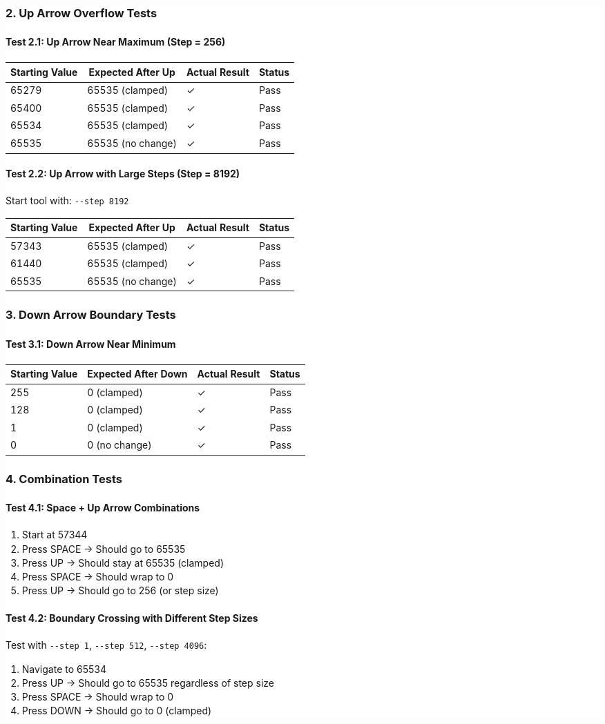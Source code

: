 ### 2. Up Arrow Overflow Tests

#### Test 2.1: Up Arrow Near Maximum (Step = 256)
| Starting Value | Expected After Up | Actual Result | Status |
|----------------|-------------------|---------------|---------|
| 65279 | 65535 (clamped) | ✓ | Pass |
| 65400 | 65535 (clamped) | ✓ | Pass |
| 65534 | 65535 (clamped) | ✓ | Pass |
| 65535 | 65535 (no change) | ✓ | Pass |

#### Test 2.2: Up Arrow with Large Steps (Step = 8192)
Start tool with: `--step 8192`

| Starting Value | Expected After Up | Actual Result | Status |
|----------------|-------------------|---------------|---------|
| 57343 | 65535 (clamped) | ✓ | Pass |
| 61440 | 65535 (clamped) | ✓ | Pass |
| 65535 | 65535 (no change) | ✓ | Pass |

### 3. Down Arrow Boundary Tests

#### Test 3.1: Down Arrow Near Minimum
| Starting Value | Expected After Down | Actual Result | Status |
|----------------|---------------------|---------------|---------|
| 255 | 0 (clamped) | ✓ | Pass |
| 128 | 0 (clamped) | ✓ | Pass |
| 1 | 0 (clamped) | ✓ | Pass |
| 0 | 0 (no change) | ✓ | Pass |

### 4. Combination Tests

#### Test 4.1: Space + Up Arrow Combinations
1. Start at 57344
2. Press SPACE → Should go to 65535
3. Press UP → Should stay at 65535 (clamped)
4. Press SPACE → Should wrap to 0
5. Press UP → Should go to 256 (or step size)

#### Test 4.2: Boundary Crossing with Different Step Sizes
Test with `--step 1`, `--step 512`, `--step 4096`:

1. Navigate to 65534
2. Press UP → Should go to 65535 regardless of step size
3. Press SPACE → Should wrap to 0
4. Press DOWN → Should go to 0 (clamped)
